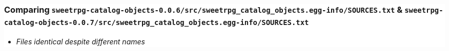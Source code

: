 ### Comparing `sweetrpg-catalog-objects-0.0.6/src/sweetrpg_catalog_objects.egg-info/SOURCES.txt` & `sweetrpg-catalog-objects-0.0.7/src/sweetrpg_catalog_objects.egg-info/SOURCES.txt`

 * *Files identical despite different names*

